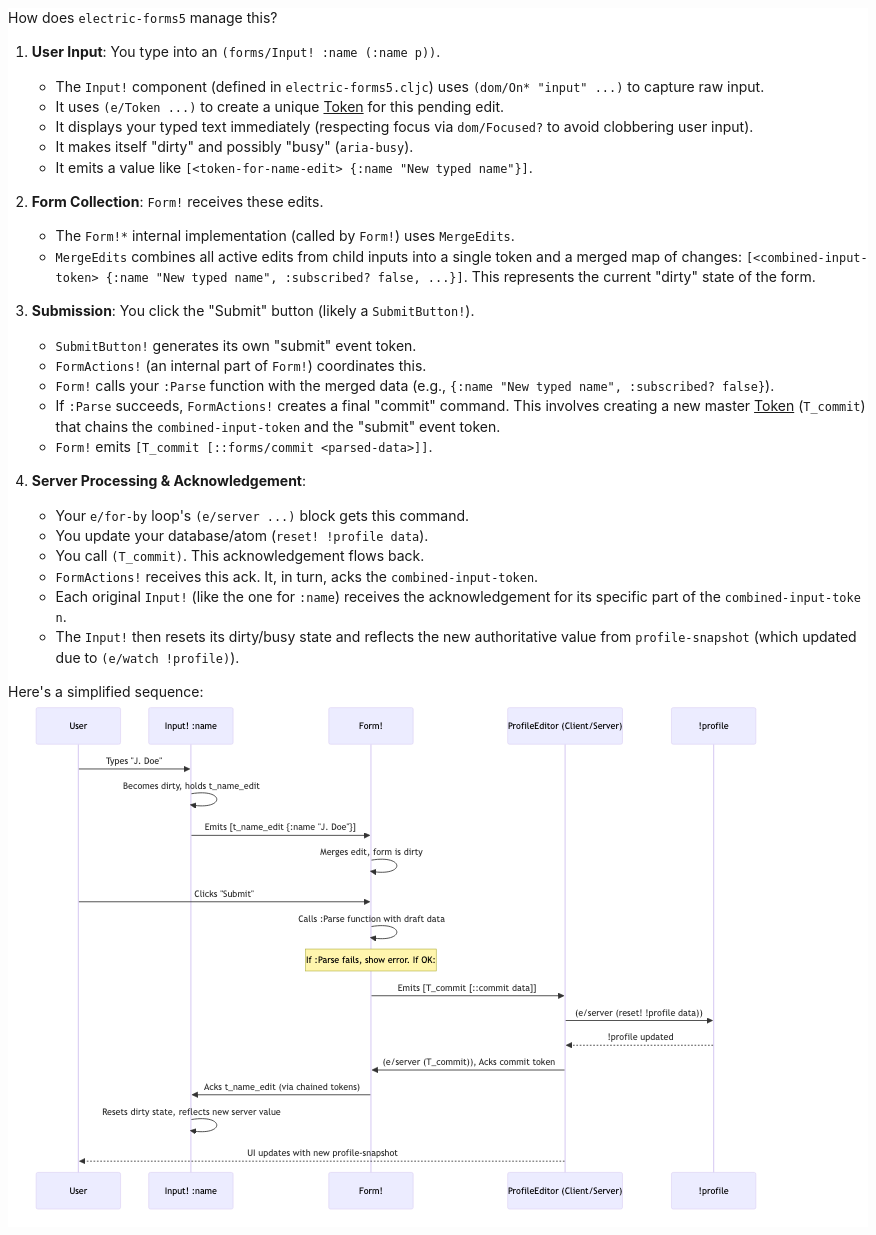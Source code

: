 How does `electric-forms5` manage this?

1.  **User Input**: You type into an `(forms/Input! :name (:name p))`.
    *   The `Input!` component (defined in `electric-forms5.cljc`) uses `(dom/On* "input" ...)` to capture raw input.
    *   It uses `(e/Token ...)` to create a unique [Token](07_tokens_.md) for this pending edit.
    *   It displays your typed text immediately (respecting focus via `dom/Focused?` to avoid clobbering user input).
    *   It makes itself "dirty" and possibly "busy" (`aria-busy`).
    *   It emits a value like `[<token-for-name-edit> {:name "New typed name"}]`.

2.  **Form Collection**: `Form!` receives these edits.
    *   The `Form!*` internal implementation (called by `Form!`) uses `MergeEdits`.
    *   `MergeEdits` combines all active edits from child inputs into a single token and a merged map of changes: `[<combined-input-token> {:name "New typed name", :subscribed? false, ...}]`. This represents the current "dirty" state of the form.

3.  **Submission**: You click the "Submit" button (likely a `SubmitButton!`).
    *   `SubmitButton!` generates its own "submit" event token.
    *   `FormActions!` (an internal part of `Form!`) coordinates this.
    *   `Form!` calls your `:Parse` function with the merged data (e.g., `{:name "New typed name", :subscribed? false}`).
    *   If `:Parse` succeeds, `FormActions!` creates a final "commit" command. This involves creating a new master [Token](07_tokens_.md) (`T_commit`) that chains the `combined-input-token` and the "submit" event token.
    *   `Form!` emits `[T_commit [::forms/commit <parsed-data>]]`.

4.  **Server Processing & Acknowledgement**:
    *   Your `e/for-by` loop's `(e/server ...)` block gets this command.
    *   You update your database/atom (`reset! !profile data`).
    *   You call `(T_commit)`. This acknowledgement flows back.
    *   `FormActions!` receives this ack. It, in turn, acks the `combined-input-token`.
    *   Each original `Input!` (like the one for `:name`) receives the acknowledgement for its specific part of the `combined-input-token`.
    *   The `Input!` then resets its dirty/busy state and reflects the new authoritative value from `profile-snapshot` (which updated due to `(e/watch !profile)`).

Here's a simplified sequence:
![Mermaid Diagram](05_forms__electric_forms5___diagram_2cee1789.png)
